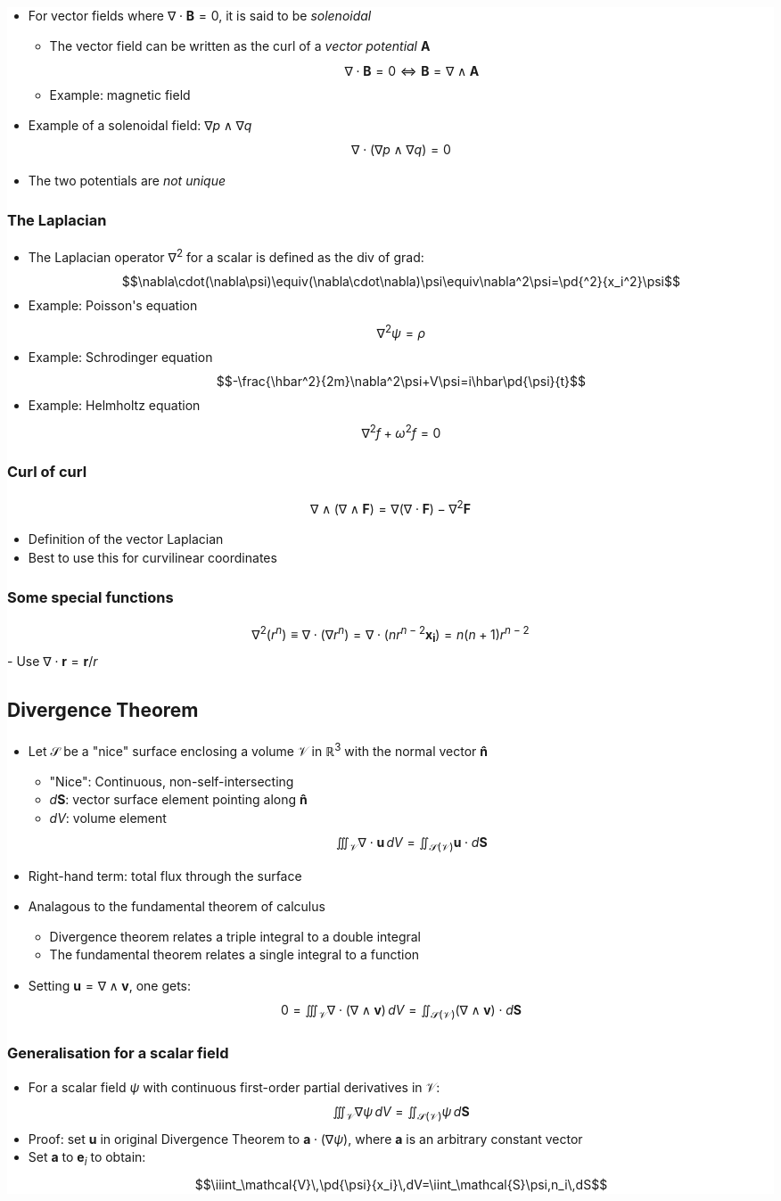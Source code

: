 
- For vector fields where $\nabla\cdot\bm{B}=0$, it is said to be _solenoidal_
	- The vector field can be written as the curl of a _vector potential_ $\bm{A}$
$$\nabla\cdot\bm{B}=0 \iff \bm{B}=\nabla\wedge\bm{A}$$
	- Example: magnetic field

- Example of a solenoidal field: $\nabla p\wedge \nabla q$
$$\nabla\cdot(\nabla p\wedge \nabla q)=0$$

- The two potentials are _not unique_

### The Laplacian
- The Laplacian operator $\nabla^2$ for a scalar is defined as the div of grad:
$$\nabla\cdot(\nabla\psi)\equiv(\nabla\cdot\nabla)\psi\equiv\nabla^2\psi=\pd{^2}{x_i^2}\psi$$
- Example: Poisson's equation
$$\nabla^2\psi=\rho$$
- Example: Schrodinger equation
$$-\frac{\hbar^2}{2m}\nabla^2\psi+V\psi=i\hbar\pd{\psi}{t}$$
- Example: Helmholtz equation
$$\nabla^2f+\omega^2f=0$$

### Curl of curl
$$\nabla\wedge(\nabla\wedge\bm{F})=\nabla(\nabla\cdot\bm{F})-\nabla^2\bm{F}$$
- Definition of the vector Laplacian
- Best to use this for curvilinear coordinates

### Some special functions
$$\nabla^2(r^n)\equiv\nabla\cdot(\nabla r^n)=\nabla\cdot(nr^{n-2}\bm{x_i})=n(n+1)r^{n-2}$$
	- Use $\nabla \cdot\bm{r}=\bm{r}/r$


## Divergence Theorem
- Let $\mathcal{S}$ be a "nice" surface enclosing a volume $\mathcal{V}$ in $\mathbb{R}^3$ with the normal vector $\bm{\hat{n}}$
	- "Nice": Continuous, non-self-intersecting
	- $d\bm{S}$: vector surface element pointing along $\bm{\hat{n}}$
	- $dV$: volume element
$$\iiint_\mathcal{V}\nabla\cdot\bm{u}\,dV=\iint_{\mathcal{S}(\mathcal{V})}\bm{u}\cdot d\bm{S}$$
- Right-hand term: total flux through the surface
- Analagous to the fundamental theorem of calculus
	- Divergence theorem relates a triple integral to a double integral
	- The fundamental theorem relates a single integral to a function

- Setting $\bm{u}=\nabla\wedge\bm{v}$, one gets:
$$0=\iiint_\mathcal{V}\nabla\cdot(\nabla\wedge\bm{v})\,dV=\iint_{\mathcal{S}(\mathcal{V})}(\nabla\wedge\bm{v})\cdot d\bm{S}$$

### Generalisation for a scalar field
- For a scalar field $\psi$ with continuous first-order partial derivatives in $\mathcal{V}$:
$$\iiint_{\mathcal{V}}\nabla\psi\,dV=\iint_{\mathcal{S}(\mathcal{V})}\psi\,d\bm{S} $$
- Proof: set $\bm{u}$ in original Divergence Theorem to $\bm{a}\cdot(\nabla\psi)$, where $\bm{a}$ is an arbitrary constant vector
- Set $\bm{a}$ to $\bm{e}_i$ to obtain:
$$\iiint_\mathcal{V}\,\pd{\psi}{x_i}\,dV=\iint_\mathcal{S}\psi,n_i\,dS$$
